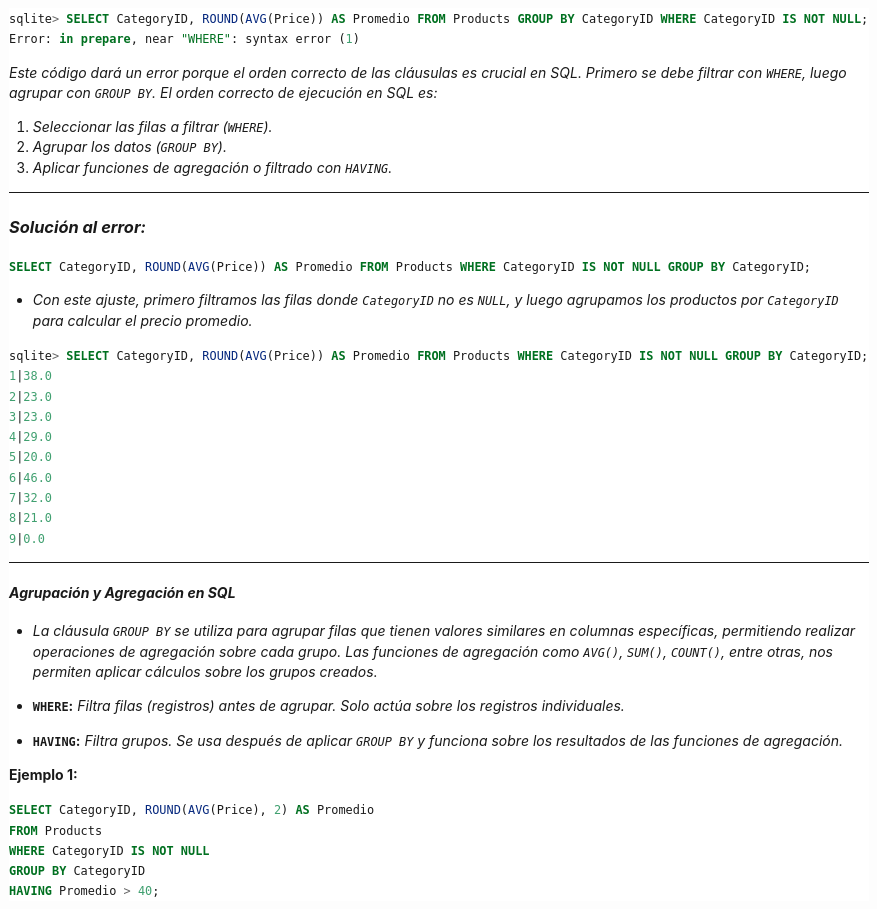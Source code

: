 ```sql
sqlite> SELECT CategoryID, ROUND(AVG(Price)) AS Promedio FROM Products GROUP BY CategoryID WHERE CategoryID IS NOT NULL;
Error: in prepare, near "WHERE": syntax error (1)
```

*Este código dará un error porque el orden correcto de las cláusulas es crucial en SQL. Primero se debe filtrar con `WHERE`, luego agrupar con `GROUP BY`. El orden correcto de ejecución en SQL es:*

1. *Seleccionar las filas a filtrar (`WHERE`).*
2. *Agrupar los datos (`GROUP BY`).*
3. *Aplicar funciones de agregación o filtrado con `HAVING`.*

---

### ***Solución al error:***

```sql
SELECT CategoryID, ROUND(AVG(Price)) AS Promedio FROM Products WHERE CategoryID IS NOT NULL GROUP BY CategoryID;
```

- *Con este ajuste, primero filtramos las filas donde `CategoryID` no es `NULL`, y luego agrupamos los productos por `CategoryID` para calcular el precio promedio.*

```sql
sqlite> SELECT CategoryID, ROUND(AVG(Price)) AS Promedio FROM Products WHERE CategoryID IS NOT NULL GROUP BY CategoryID;
1|38.0
2|23.0
3|23.0
4|29.0
5|20.0
6|46.0
7|32.0
8|21.0
9|0.0
```

---

#### ***Agrupación y Agregación en SQL***

- *La cláusula `GROUP BY` se utiliza para agrupar filas que tienen valores similares en columnas específicas, permitiendo realizar operaciones de agregación sobre cada grupo. Las funciones de agregación como `AVG()`, `SUM()`, `COUNT()`, entre otras, nos permiten aplicar cálculos sobre los grupos creados.*

- **`WHERE`:** *Filtra filas (registros) antes de agrupar. Solo actúa sobre los registros individuales.*
- **`HAVING`:** *Filtra grupos. Se usa después de aplicar `GROUP BY` y funciona sobre los resultados de las funciones de agregación.*

**Ejemplo 1:**

```sql
SELECT CategoryID, ROUND(AVG(Price), 2) AS Promedio
FROM Products
WHERE CategoryID IS NOT NULL
GROUP BY CategoryID
HAVING Promedio > 40;
```
